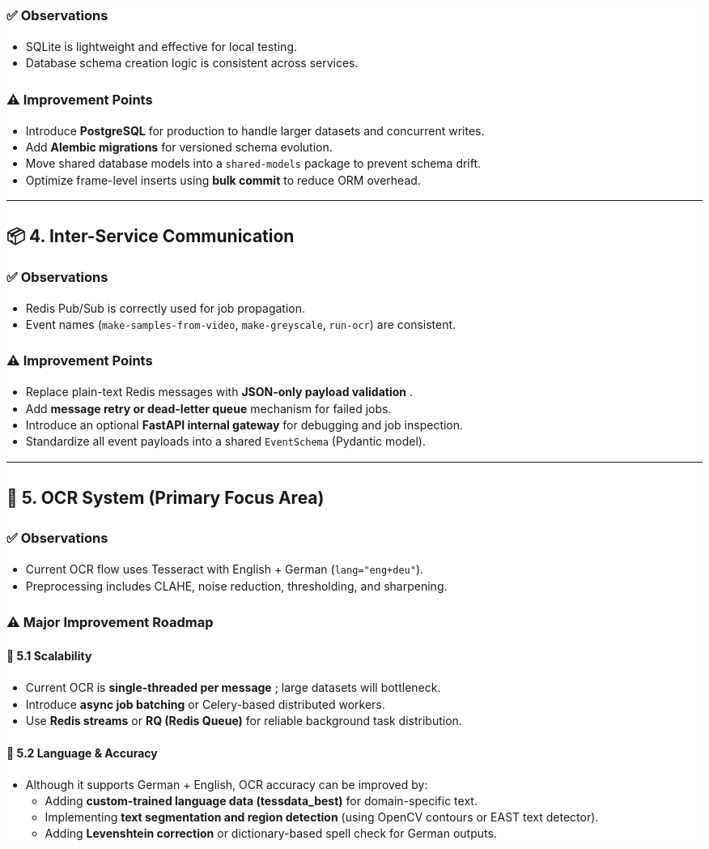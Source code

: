 ### ✅ Observations

* SQLite is lightweight and effective for local testing.
* Database schema creation logic is consistent across services.

### ⚠️ Improvement Points

* Introduce **PostgreSQL** for production to handle larger datasets and concurrent writes.
* Add **Alembic migrations** for versioned schema evolution.
* Move shared database models into a `shared-models` package to prevent schema drift.
* Optimize frame-level inserts using **bulk commit** to reduce ORM overhead.

---

## 📦 4. Inter-Service Communication

### ✅ Observations

* Redis Pub/Sub is correctly used for job propagation.
* Event names (`make-samples-from-video`, `make-greyscale`, `run-ocr`) are consistent.

### ⚠️ Improvement Points

* Replace plain-text Redis messages with  **JSON-only payload validation** .
* Add **message retry or dead-letter queue** mechanism for failed jobs.
* Introduce an optional **FastAPI internal gateway** for debugging and job inspection.
* Standardize all event payloads into a shared `EventSchema` (Pydantic model).

---

## 🧰 5. OCR System (Primary Focus Area)

### ✅ Observations

* Current OCR flow uses Tesseract with English + German (`lang="eng+deu"`).
* Preprocessing includes CLAHE, noise reduction, thresholding, and sharpening.

### ⚠️ Major Improvement Roadmap

#### 🔹 5.1 Scalability

* Current OCR is  **single-threaded per message** ; large datasets will bottleneck.
* Introduce **async job batching** or Celery-based distributed workers.
* Use **Redis streams** or **RQ (Redis Queue)** for reliable background task distribution.

#### 🔹 5.2 Language & Accuracy

* Although it supports German + English, OCR accuracy can be improved by:
  * Adding **custom-trained language data (tessdata_best)** for domain-specific text.
  * Implementing **text segmentation and region detection** (using OpenCV contours or EAST text detector).
  * Adding **Levenshtein correction** or dictionary-based spell check for German outputs.
